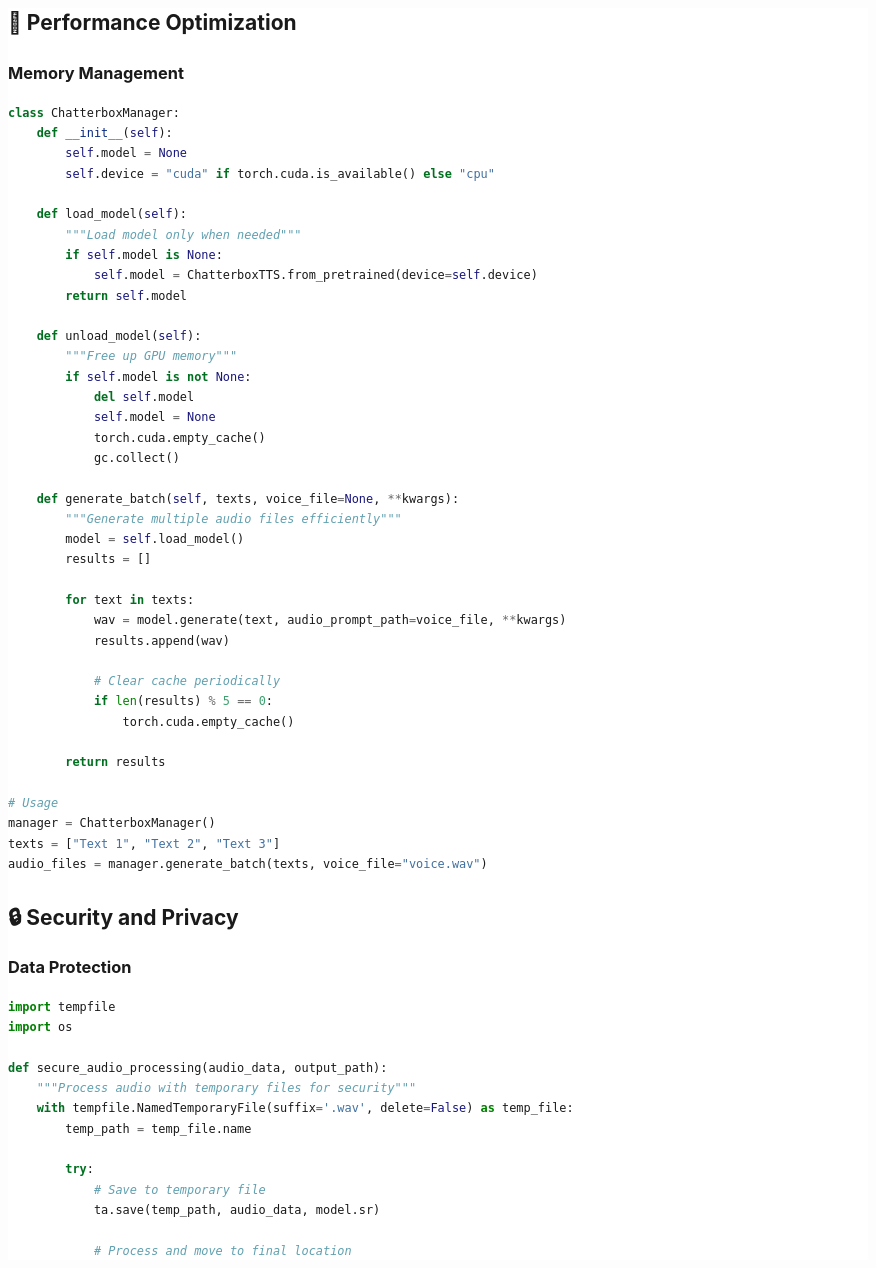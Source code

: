 ## 🎯 Performance Optimization

### Memory Management

```python
class ChatterboxManager:
    def __init__(self):
        self.model = None
        self.device = "cuda" if torch.cuda.is_available() else "cpu"
    
    def load_model(self):
        """Load model only when needed"""
        if self.model is None:
            self.model = ChatterboxTTS.from_pretrained(device=self.device)
        return self.model
    
    def unload_model(self):
        """Free up GPU memory"""
        if self.model is not None:
            del self.model
            self.model = None
            torch.cuda.empty_cache()
            gc.collect()
    
    def generate_batch(self, texts, voice_file=None, **kwargs):
        """Generate multiple audio files efficiently"""
        model = self.load_model()
        results = []
        
        for text in texts:
            wav = model.generate(text, audio_prompt_path=voice_file, **kwargs)
            results.append(wav)
            
            # Clear cache periodically
            if len(results) % 5 == 0:
                torch.cuda.empty_cache()
        
        return results

# Usage
manager = ChatterboxManager()
texts = ["Text 1", "Text 2", "Text 3"]
audio_files = manager.generate_batch(texts, voice_file="voice.wav")
```

## 🔒 Security and Privacy

### Data Protection

```python
import tempfile
import os

def secure_audio_processing(audio_data, output_path):
    """Process audio with temporary files for security"""
    with tempfile.NamedTemporaryFile(suffix='.wav', delete=False) as temp_file:
        temp_path = temp_file.name
        
        try:
            # Save to temporary file
            ta.save(temp_path, audio_data, model.sr)
            
            # Process and move to final location
```